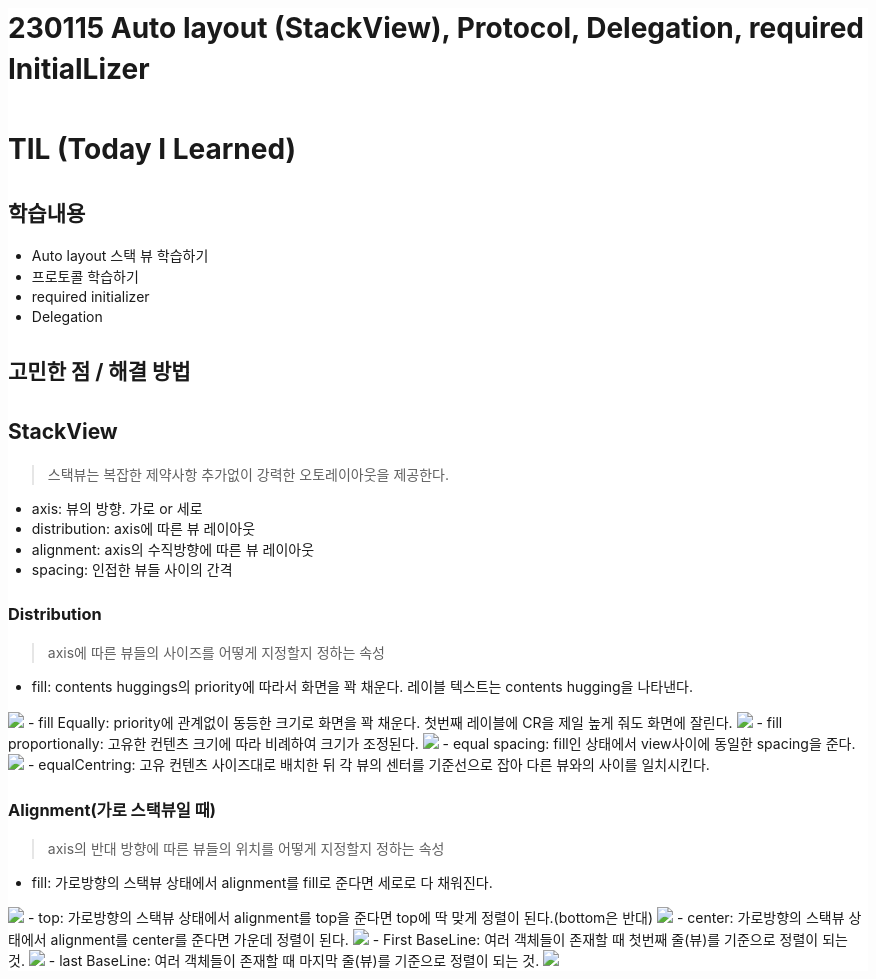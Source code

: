 230115 Auto layout (StackView), Protocol, Delegation, required InitialLizer
===
TIL (Today I Learned)
===
학습내용
---
- Auto layout 스택 뷰 학습하기
- 프로토콜 학습하기
- required initializer
- Delegation

## 고민한 점 / 해결 방법

## StackView
> 스택뷰는 복잡한 제약사항 추가없이 강력한 오토레이아웃을 제공한다.
- axis: 뷰의 방향. 가로 or 세로
- distribution: axis에 따른 뷰 레이아웃
- alignment: axis의 수직방향에 따른 뷰 레이아웃
- spacing: 인접한 뷰들 사이의 간격

### Distribution
> axis에 따른 뷰들의 사이즈를 어떻게 지정할지 정하는 속성
- fill: contents huggings의 priority에 따라서 화면을 꽉 채운다. 레이블 텍스트는 contents hugging을 나타낸다.
<img src="https://i.imgur.com/zyIVkTc.png" width="300"/>
- fill Equally: priority에 관계없이 동등한 크기로 화면을 꽉 채운다. 첫번째 레이블에 CR을 제일 높게 줘도 화면에 잘린다.
<img src="https://i.imgur.com/tKZtaca.png" width="300"/>
- fill proportionally: 고유한 컨텐츠 크기에 따라 비례하여 크기가 조정된다. 
<img src="https://i.imgur.com/21vAOdj.png" width="300"/>
- equal spacing: fill인 상태에서 view사이에 동일한 spacing을 준다. 
<img src="https://i.imgur.com/9ImWUFO.png" width="300"/>
- equalCentring: 고유 컨텐츠 사이즈대로 배치한 뒤 각 뷰의 센터를 기준선으로 잡아 다른 뷰와의 사이를 일치시킨다.

### Alignment(가로 스택뷰일 때)
> axis의 반대 방향에 따른 뷰들의 위치를 어떻게 지정할지 정하는 속성
- fill: 가로방향의 스택뷰 상태에서 alignment를 fill로 준다면 세로로 다 채워진다.
<img src="https://i.imgur.com/ndUUdjE.png" width="300"/>
- top: 가로방향의 스택뷰 상태에서 alignment를 top을 준다면 top에 딱 맞게 정렬이 된다.(bottom은 반대)
<img src="https://i.imgur.com/DzQvYOD.png" width="300"/>
- center: 가로방향의 스택뷰 상태에서 alignment를 center를 준다면 가운데 정렬이 된다.
<img src="https://i.imgur.com/DzQvYOD.png" width="300"/>
- First BaseLine: 여러 객체들이 존재할 때 첫번째 줄(뷰)를 기준으로 정렬이 되는 것.
<img src="https://i.imgur.com/KwBJAdb.png" width="300"/>
- last BaseLine: 여러 객체들이 존재할 때 마지막 줄(뷰)를 기준으로 정렬이 되는 것.
<img src="https://i.imgur.com/kpve8bk.png" width="300"/>

